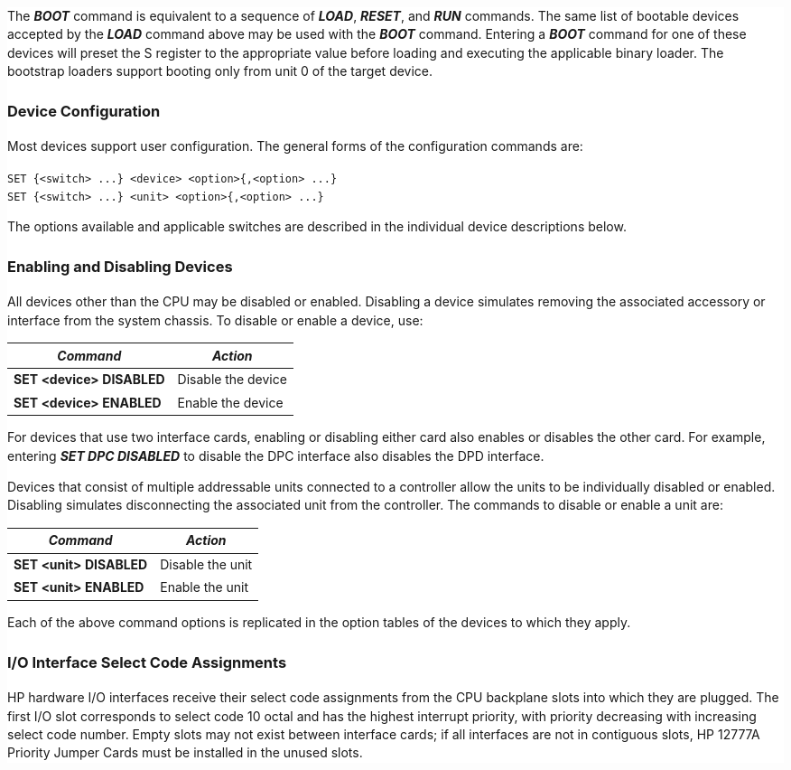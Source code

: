 The ***BOOT*** command is equivalent to a sequence of ***LOAD***,
***RESET***, and ***RUN*** commands. The same list of bootable devices
accepted by the ***LOAD*** command above may be used with the ***BOOT***
command. Entering a ***BOOT*** command for one of these devices will
preset the S register to the appropriate value before loading and
executing the applicable binary loader. The bootstrap loaders support
booting only from unit 0 of the target device.

### Device Configuration

Most devices support user configuration. The general forms of the
configuration commands are:

    SET {<switch> ...} <device> <option>{,<option> ...}
    SET {<switch> ...} <unit> <option>{,<option> ...}

The options available and applicable switches are described in the
individual device descriptions below.

### Enabling and Disabling Devices

All devices other than the CPU may be disabled or enabled. Disabling a
device simulates removing the associated accessory or interface from the
system chassis. To disable or enable a device, use:

| **_Command_**             | **_Action_**       |
| ------------------------- | ------------------ |
| **SET \<device> DISABLED** | Disable the device |
| **SET \<device> ENABLED**  | Enable the device  |

For devices that use two interface cards, enabling or disabling either
card also enables or disables the other card. For example, entering
***SET DPC DISABLED*** to disable the DPC interface also disables the
DPD interface.

Devices that consist of multiple addressable units connected to a
controller allow the units to be individually disabled or enabled.
Disabling simulates disconnecting the associated unit from the
controller. The commands to disable or enable a unit are:

| **_Command_**           | **_Action_**     |
| ----------------------- | ---------------- |
| **SET \<unit> DISABLED** | Disable the unit |
| **SET \<unit> ENABLED**  | Enable the unit  |

Each of the above command options is replicated in the option tables of
the devices to which they apply.

### I/O Interface Select Code Assignments

HP hardware I/O interfaces receive their select code assignments from
the CPU backplane slots into which they are plugged. The first I/O slot
corresponds to select code 10 octal and has the highest interrupt
priority, with priority decreasing with increasing select code number.
Empty slots may not exist between interface cards; if all interfaces are
not in contiguous slots, HP 12777A Priority Jumper Cards must be
installed in the unused slots.
